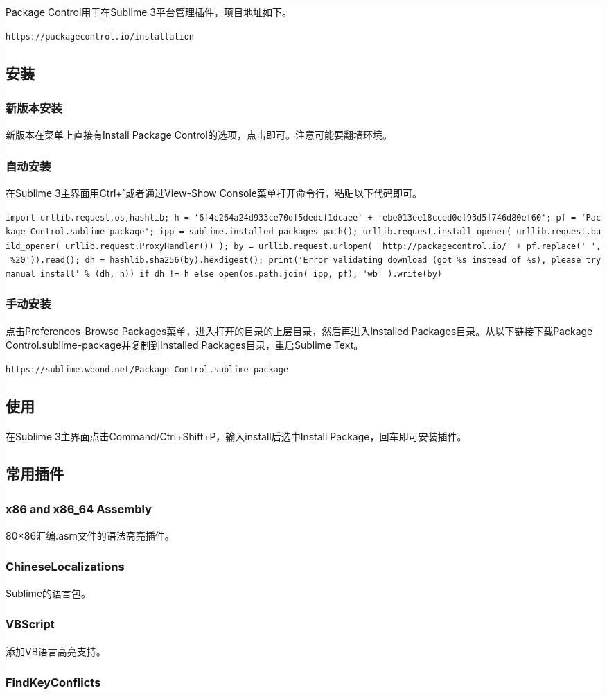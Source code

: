 Package Control用于在Sublime 3平台管理插件，项目地址如下。

```
https://packagecontrol.io/installation
```

## 安装

### 新版本安装

新版本在菜单上直接有Install Package Control的选项，点击即可。注意可能要翻墙环境。

### 自动安装

在Sublime 3主界面用Ctrl+`或者通过View-Show Console菜单打开命令行，粘贴以下代码即可。

```
import urllib.request,os,hashlib; h = '6f4c264a24d933ce70df5dedcf1dcaee' + 'ebe013ee18cced0ef93d5f746d80ef60'; pf = 'Package Control.sublime-package'; ipp = sublime.installed_packages_path(); urllib.request.install_opener( urllib.request.build_opener( urllib.request.ProxyHandler()) ); by = urllib.request.urlopen( 'http://packagecontrol.io/' + pf.replace(' ', '%20')).read(); dh = hashlib.sha256(by).hexdigest(); print('Error validating download (got %s instead of %s), please try manual install' % (dh, h)) if dh != h else open(os.path.join( ipp, pf), 'wb' ).write(by)
```

### 手动安装

点击Preferences-Browse Packages菜单，进入打开的目录的上层目录，然后再进入Installed Packages目录。从以下链接下载Package Control.sublime-package并复制到Installed Packages目录，重启Sublime Text。

```
https://sublime.wbond.net/Package Control.sublime-package
```

## 使用

在Sublime 3主界面点击Command/Ctrl+Shift+P，输入install后选中Install Package，回车即可安装插件。

## 常用插件

### x86 and x86_64 Assembly

80×86汇编.asm文件的语法高亮插件。

### ChineseLocalizations

Sublime的语言包。

### VBScript

添加VB语言高亮支持。

### FindKeyConflicts
